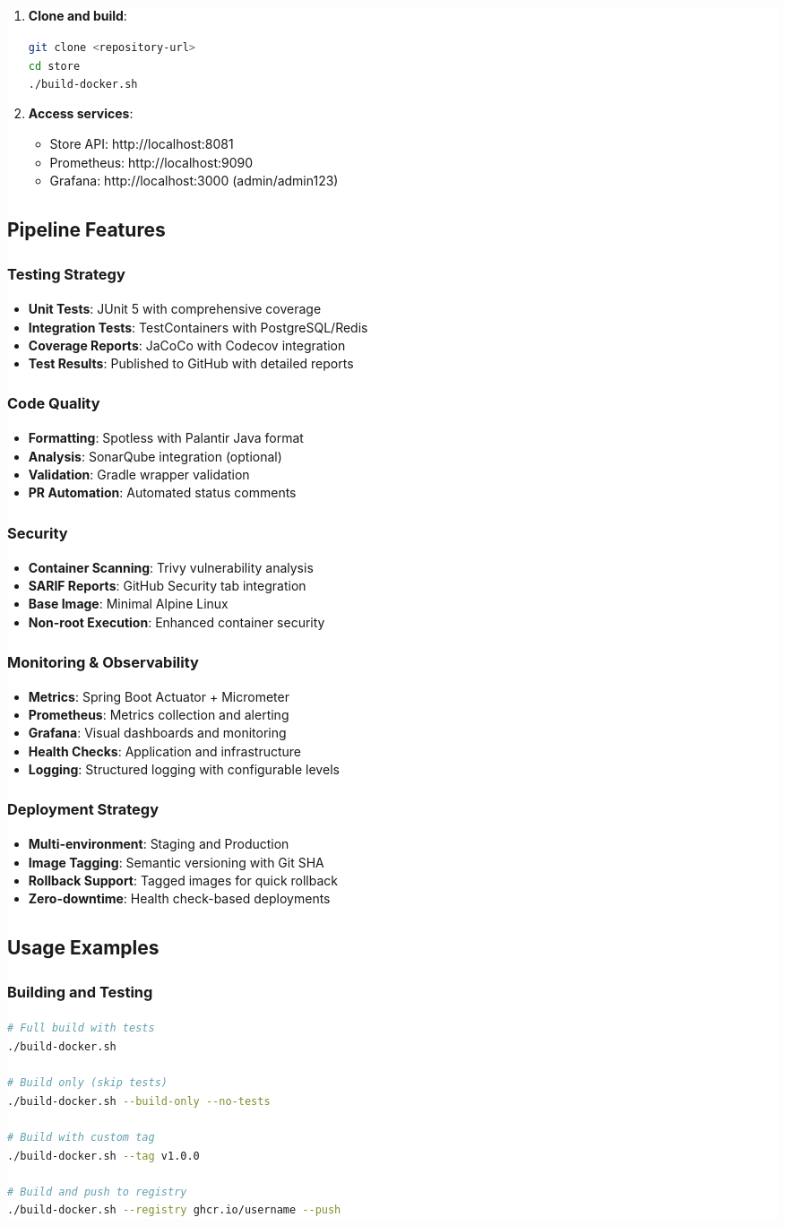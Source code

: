 1. **Clone and build**:
   ```bash
   git clone <repository-url>
   cd store
   ./build-docker.sh
   ```

2. **Access services**:
   - Store API: http://localhost:8081
   - Prometheus: http://localhost:9090
   - Grafana: http://localhost:3000 (admin/admin123)

## Pipeline Features

### Testing Strategy
- **Unit Tests**: JUnit 5 with comprehensive coverage
- **Integration Tests**: TestContainers with PostgreSQL/Redis
- **Coverage Reports**: JaCoCo with Codecov integration
- **Test Results**: Published to GitHub with detailed reports

### Code Quality
- **Formatting**: Spotless with Palantir Java format
- **Analysis**: SonarQube integration (optional)
- **Validation**: Gradle wrapper validation
- **PR Automation**: Automated status comments

### Security
- **Container Scanning**: Trivy vulnerability analysis
- **SARIF Reports**: GitHub Security tab integration
- **Base Image**: Minimal Alpine Linux
- **Non-root Execution**: Enhanced container security

### Monitoring & Observability
- **Metrics**: Spring Boot Actuator + Micrometer
- **Prometheus**: Metrics collection and alerting
- **Grafana**: Visual dashboards and monitoring
- **Health Checks**: Application and infrastructure
- **Logging**: Structured logging with configurable levels

### Deployment Strategy
- **Multi-environment**: Staging and Production
- **Image Tagging**: Semantic versioning with Git SHA
- **Rollback Support**: Tagged images for quick rollback
- **Zero-downtime**: Health check-based deployments

## Usage Examples

### Building and Testing
```bash
# Full build with tests
./build-docker.sh

# Build only (skip tests)
./build-docker.sh --build-only --no-tests

# Build with custom tag
./build-docker.sh --tag v1.0.0

# Build and push to registry
./build-docker.sh --registry ghcr.io/username --push
```
